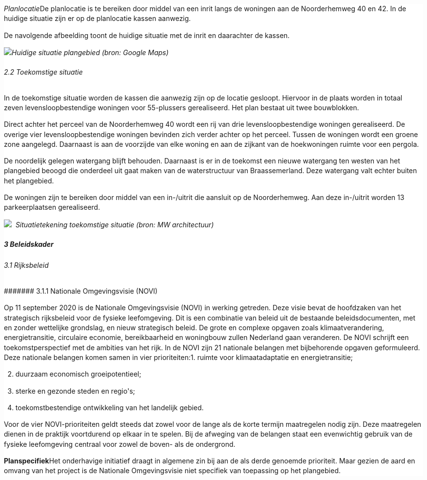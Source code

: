*Planlocatie*De planlocatie is te bereiken door middel van een inrit langs de woningen aan de Noorderhemweg 40 en 42\. In de huidige situatie zijn er op de planlocatie kassen aanwezig.

De navolgende afbeelding toont de huidige situatie met de inrit en daarachter de kassen.

![](i_NL.IMRO.1884.BPNOORDERHEMWEG40A-VAS1_afbeelding1.jpg)*Huidige situatie plangebied (bron: Google Maps)*

###### 2\.2 Toekomstige situatie

In de toekomstige situatie worden de kassen die aanwezig zijn op de locatie gesloopt. Hiervoor in de plaats worden in totaal zeven levensloopbestendige woningen voor 55\-plussers gerealiseerd. Het plan bestaat uit twee bouwblokken.

Direct achter het perceel van de Noorderhemweg 40 wordt een rij van drie levensloopbestendige woningen gerealiseerd. De overige vier levensloopbestendige woningen bevinden zich verder achter op het perceel. Tussen de woningen wordt een groene zone aangelegd. Daarnaast is aan de voorzijde van elke woning en aan de zijkant van de hoekwoningen ruimte voor een pergola.

De noordelijk gelegen watergang blijft behouden. Daarnaast is er in de toekomst een nieuwe watergang ten westen van het plangebied beoogd die onderdeel uit gaat maken van de waterstructuur van Braassemerland. Deze watergang valt echter buiten het plangebied.

De woningen zijn te bereiken door middel van een in\-/uitrit die aansluit op de Noorderhemweg. Aan deze in\-/uitrit worden 13 parkeerplaatsen gerealiseerd.

![](i_NL.IMRO.1884.BPNOORDERHEMWEG40A-VAS1_afbeelding5.jpg)  *Situatietekening toekomstige situatie (bron: MW architectuur)*

##### 3 Beleidskader

###### 3\.1 Rijksbeleid

####### 3\.1\.1 Nationale Omgevingsvisie (NOVI)

Op 11 september 2020 is de Nationale Omgevingsvisie (NOVI) in werking getreden. Deze visie bevat de hoofdzaken van het strategisch rijksbeleid voor de fysieke leefomgeving. Dit is een combinatie van beleid uit de bestaande beleidsdocumenten, met en zonder wettelijke grondslag, en nieuw strategisch beleid. De grote en complexe opgaven zoals klimaatverandering, energietransitie, circulaire economie, bereikbaarheid en woningbouw zullen Nederland gaan veranderen. De NOVI schrijft een toekomstperspectief met de ambities van het rijk. In de NOVI zijn 21 nationale belangen met bijbehorende opgaven geformuleerd. Deze nationale belangen komen samen in vier prioriteiten:1. ruimte voor klimaatadaptatie en energietransitie;

2. duurzaam economisch groeipotentieel;

3. sterke en gezonde steden en regio's;

4. toekomstbestendige ontwikkeling van het landelijk gebied.

Voor de vier NOVI\-prioriteiten geldt steeds dat zowel voor de lange als de korte termijn maatregelen nodig zijn. Deze maatregelen dienen in de praktijk voortdurend op elkaar in te spelen. Bij de afweging van de belangen staat een evenwichtig gebruik van de fysieke leefomgeving centraal voor zowel de boven\- als de ondergrond.

**Planspecifiek**Het onderhavige initiatief draagt in algemene zin bij aan de als derde genoemde prioriteit. Maar gezien de aard en omvang van het project is de Nationale Omgevingsvisie niet specifiek van toepassing op het plangebied.
